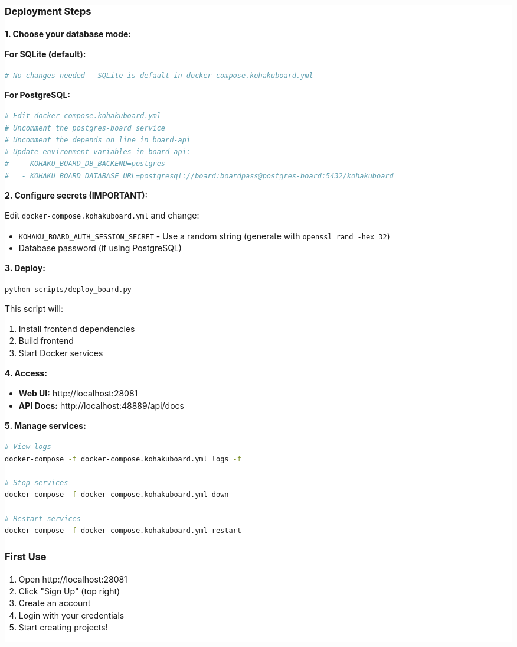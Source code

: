 ### Deployment Steps

**1. Choose your database mode:**

**For SQLite (default):**
```bash
# No changes needed - SQLite is default in docker-compose.kohakuboard.yml
```

**For PostgreSQL:**
```bash
# Edit docker-compose.kohakuboard.yml
# Uncomment the postgres-board service
# Uncomment the depends_on line in board-api
# Update environment variables in board-api:
#   - KOHAKU_BOARD_DB_BACKEND=postgres
#   - KOHAKU_BOARD_DATABASE_URL=postgresql://board:boardpass@postgres-board:5432/kohakuboard
```

**2. Configure secrets (IMPORTANT):**

Edit `docker-compose.kohakuboard.yml` and change:
- `KOHAKU_BOARD_AUTH_SESSION_SECRET` - Use a random string (generate with `openssl rand -hex 32`)
- Database password (if using PostgreSQL)

**3. Deploy:**

```bash
python scripts/deploy_board.py
```

This script will:
1. Install frontend dependencies
2. Build frontend
3. Start Docker services

**4. Access:**

- **Web UI:** http://localhost:28081
- **API Docs:** http://localhost:48889/api/docs

**5. Manage services:**

```bash
# View logs
docker-compose -f docker-compose.kohakuboard.yml logs -f

# Stop services
docker-compose -f docker-compose.kohakuboard.yml down

# Restart services
docker-compose -f docker-compose.kohakuboard.yml restart
```

### First Use

1. Open http://localhost:28081
2. Click "Sign Up" (top right)
3. Create an account
4. Login with your credentials
5. Start creating projects!

---